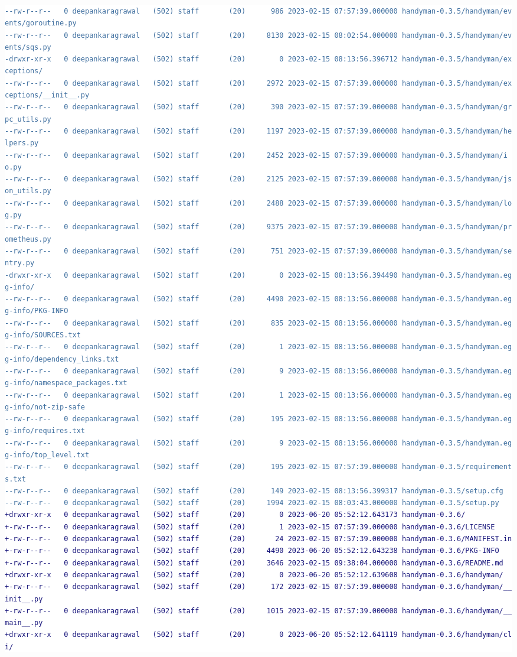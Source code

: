 ```diff
--rw-r--r--   0 deepankaragrawal   (502) staff       (20)      986 2023-02-15 07:57:39.000000 handyman-0.3.5/handyman/events/goroutine.py
--rw-r--r--   0 deepankaragrawal   (502) staff       (20)     8130 2023-02-15 08:02:54.000000 handyman-0.3.5/handyman/events/sqs.py
-drwxr-xr-x   0 deepankaragrawal   (502) staff       (20)        0 2023-02-15 08:13:56.396712 handyman-0.3.5/handyman/exceptions/
--rw-r--r--   0 deepankaragrawal   (502) staff       (20)     2972 2023-02-15 07:57:39.000000 handyman-0.3.5/handyman/exceptions/__init__.py
--rw-r--r--   0 deepankaragrawal   (502) staff       (20)      390 2023-02-15 07:57:39.000000 handyman-0.3.5/handyman/grpc_utils.py
--rw-r--r--   0 deepankaragrawal   (502) staff       (20)     1197 2023-02-15 07:57:39.000000 handyman-0.3.5/handyman/helpers.py
--rw-r--r--   0 deepankaragrawal   (502) staff       (20)     2452 2023-02-15 07:57:39.000000 handyman-0.3.5/handyman/io.py
--rw-r--r--   0 deepankaragrawal   (502) staff       (20)     2125 2023-02-15 07:57:39.000000 handyman-0.3.5/handyman/json_utils.py
--rw-r--r--   0 deepankaragrawal   (502) staff       (20)     2488 2023-02-15 07:57:39.000000 handyman-0.3.5/handyman/log.py
--rw-r--r--   0 deepankaragrawal   (502) staff       (20)     9375 2023-02-15 07:57:39.000000 handyman-0.3.5/handyman/prometheus.py
--rw-r--r--   0 deepankaragrawal   (502) staff       (20)      751 2023-02-15 07:57:39.000000 handyman-0.3.5/handyman/sentry.py
-drwxr-xr-x   0 deepankaragrawal   (502) staff       (20)        0 2023-02-15 08:13:56.394490 handyman-0.3.5/handyman.egg-info/
--rw-r--r--   0 deepankaragrawal   (502) staff       (20)     4490 2023-02-15 08:13:56.000000 handyman-0.3.5/handyman.egg-info/PKG-INFO
--rw-r--r--   0 deepankaragrawal   (502) staff       (20)      835 2023-02-15 08:13:56.000000 handyman-0.3.5/handyman.egg-info/SOURCES.txt
--rw-r--r--   0 deepankaragrawal   (502) staff       (20)        1 2023-02-15 08:13:56.000000 handyman-0.3.5/handyman.egg-info/dependency_links.txt
--rw-r--r--   0 deepankaragrawal   (502) staff       (20)        9 2023-02-15 08:13:56.000000 handyman-0.3.5/handyman.egg-info/namespace_packages.txt
--rw-r--r--   0 deepankaragrawal   (502) staff       (20)        1 2023-02-15 08:13:56.000000 handyman-0.3.5/handyman.egg-info/not-zip-safe
--rw-r--r--   0 deepankaragrawal   (502) staff       (20)      195 2023-02-15 08:13:56.000000 handyman-0.3.5/handyman.egg-info/requires.txt
--rw-r--r--   0 deepankaragrawal   (502) staff       (20)        9 2023-02-15 08:13:56.000000 handyman-0.3.5/handyman.egg-info/top_level.txt
--rw-r--r--   0 deepankaragrawal   (502) staff       (20)      195 2023-02-15 07:57:39.000000 handyman-0.3.5/requirements.txt
--rw-r--r--   0 deepankaragrawal   (502) staff       (20)      149 2023-02-15 08:13:56.399317 handyman-0.3.5/setup.cfg
--rw-r--r--   0 deepankaragrawal   (502) staff       (20)     1994 2023-02-15 08:03:43.000000 handyman-0.3.5/setup.py
+drwxr-xr-x   0 deepankaragrawal   (502) staff       (20)        0 2023-06-20 05:52:12.643173 handyman-0.3.6/
+-rw-r--r--   0 deepankaragrawal   (502) staff       (20)        1 2023-02-15 07:57:39.000000 handyman-0.3.6/LICENSE
+-rw-r--r--   0 deepankaragrawal   (502) staff       (20)       24 2023-02-15 07:57:39.000000 handyman-0.3.6/MANIFEST.in
+-rw-r--r--   0 deepankaragrawal   (502) staff       (20)     4490 2023-06-20 05:52:12.643238 handyman-0.3.6/PKG-INFO
+-rw-r--r--   0 deepankaragrawal   (502) staff       (20)     3646 2023-02-15 09:38:04.000000 handyman-0.3.6/README.md
+drwxr-xr-x   0 deepankaragrawal   (502) staff       (20)        0 2023-06-20 05:52:12.639608 handyman-0.3.6/handyman/
+-rw-r--r--   0 deepankaragrawal   (502) staff       (20)      172 2023-02-15 07:57:39.000000 handyman-0.3.6/handyman/__init__.py
+-rw-r--r--   0 deepankaragrawal   (502) staff       (20)     1015 2023-02-15 07:57:39.000000 handyman-0.3.6/handyman/__main__.py
+drwxr-xr-x   0 deepankaragrawal   (502) staff       (20)        0 2023-06-20 05:52:12.641119 handyman-0.3.6/handyman/cli/
```